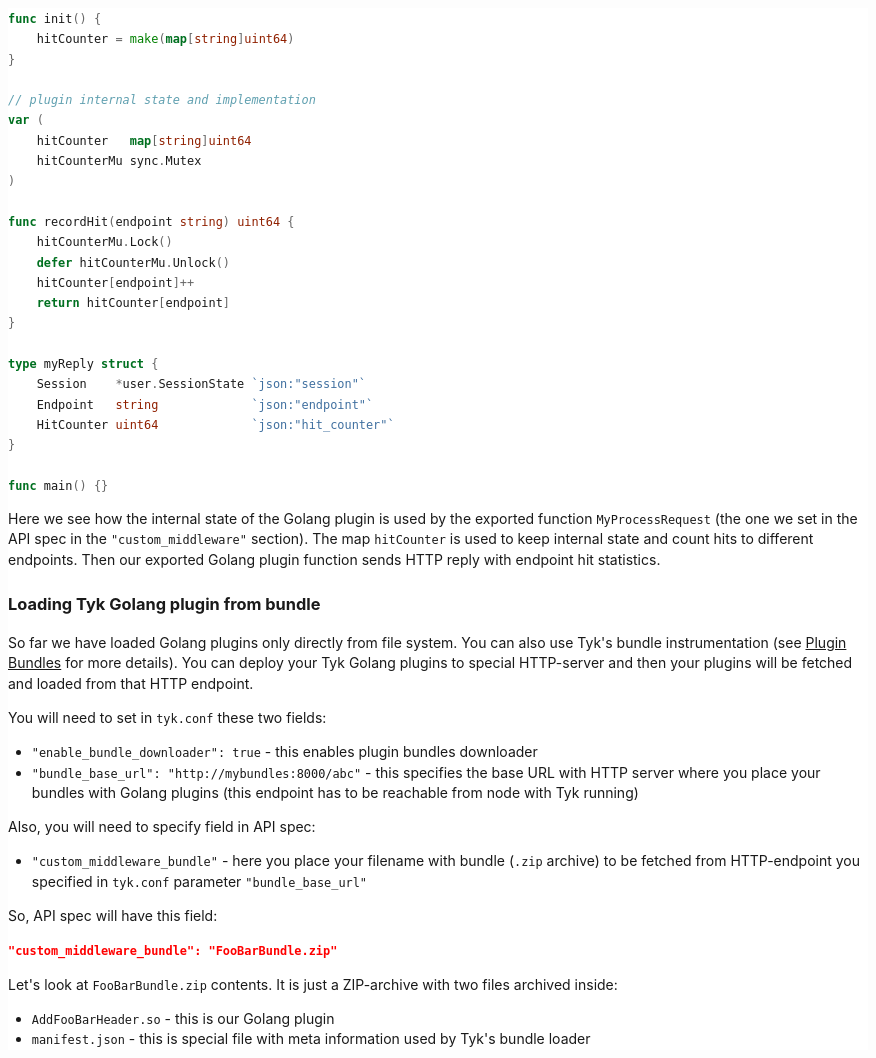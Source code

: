 ```.go
func init() {
	hitCounter = make(map[string]uint64)
}

// plugin internal state and implementation
var (
	hitCounter   map[string]uint64
	hitCounterMu sync.Mutex
)

func recordHit(endpoint string) uint64 {
	hitCounterMu.Lock()
	defer hitCounterMu.Unlock()
	hitCounter[endpoint]++
	return hitCounter[endpoint]
}

type myReply struct {
	Session    *user.SessionState `json:"session"`
	Endpoint   string             `json:"endpoint"`
	HitCounter uint64             `json:"hit_counter"`
}

func main() {}
```
Here we see how the internal state of the Golang plugin is used by the exported function `MyProcessRequest` (the one we set in the API spec in the `"custom_middleware"` section). The map `hitCounter` is used to keep internal state and count hits to different endpoints. Then our exported Golang plugin function sends HTTP reply with endpoint hit statistics.

### Loading Tyk Golang plugin from bundle
So far we have loaded Golang plugins only directly from file system. You can also use Tyk's bundle instrumentation (see [Plugin Bundles][1] for more details). You can deploy your Tyk Golang plugins to special HTTP-server and then your plugins will be fetched and loaded from that HTTP endpoint.

You will need to set in `tyk.conf` these two fields:

* `"enable_bundle_downloader": true` - this enables plugin bundles downloader
* `"bundle_base_url": "http://mybundles:8000/abc"` - this specifies the base URL with HTTP server where you place your bundles with Golang plugins (this endpoint has to be reachable from node with Tyk running)

Also, you will need to specify field in API spec:
- `"custom_middleware_bundle"` - here you place your filename with bundle (`.zip` archive) to be fetched from HTTP-endpoint you specified in `tyk.conf` parameter `"bundle_base_url"`

So, API spec will have this field:
```json
"custom_middleware_bundle": "FooBarBundle.zip"
```

Let's look at `FooBarBundle.zip` contents. It is just a ZIP-archive with two files archived inside:
- `AddFooBarHeader.so` - this is our Golang plugin
- `manifest.json` - this is special file with meta information used by Tyk's bundle loader


 [1]: /docs/customise-tyk/rich-plugins/plugin-bundles.md
 [2]: /docs/customise-tyk/rich-plugins/plugin-bundles.md#bundler-tool